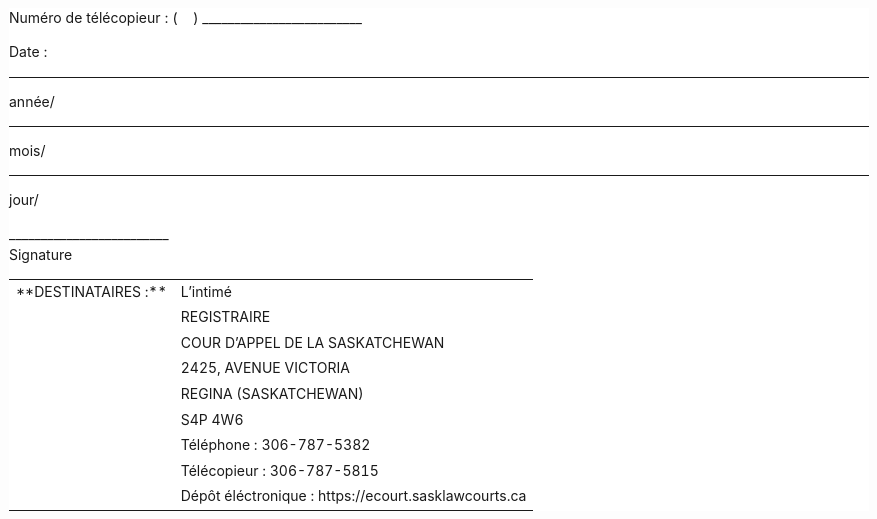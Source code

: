 </tr>
<tr>
<td>Numéro de télécopieur : (&nbsp;&nbsp;&nbsp;&nbsp;) _________________________</td>
</tr>
</table>



Date : 
____________________
année/ 
____________________
mois/ 
____________________
jour/



<p>_________________________<br />Signature<br /></p>





<table>
<tr>
<td>**DESTINATAIRES :**</td>
<td>L’intimé</td>
</tr>
<tr>
<td></td>
<td>REGISTRAIRE</td>
</tr>
<tr>
<td></td>
<td>COUR D’APPEL DE LA SASKATCHEWAN</td>
</tr>
<tr>
<td></td>
<td>2425, AVENUE VICTORIA</td>
</tr>
<tr>
<td></td>
<td>REGINA (SASKATCHEWAN)</td>
</tr>
<tr>
<td></td>
<td>S4P 4W6</td>
</tr>
<tr>
<td></td>
<td>Téléphone : 306-787-5382</td>
</tr>
<tr>
<td></td>
<td>Télécopieur : 306-787-5815</td>
</tr>
<tr>
<td></td>
<td>Dépôt éléctronique : https://ecourt.sasklawcourts.ca</td>
</tr>
</table>
